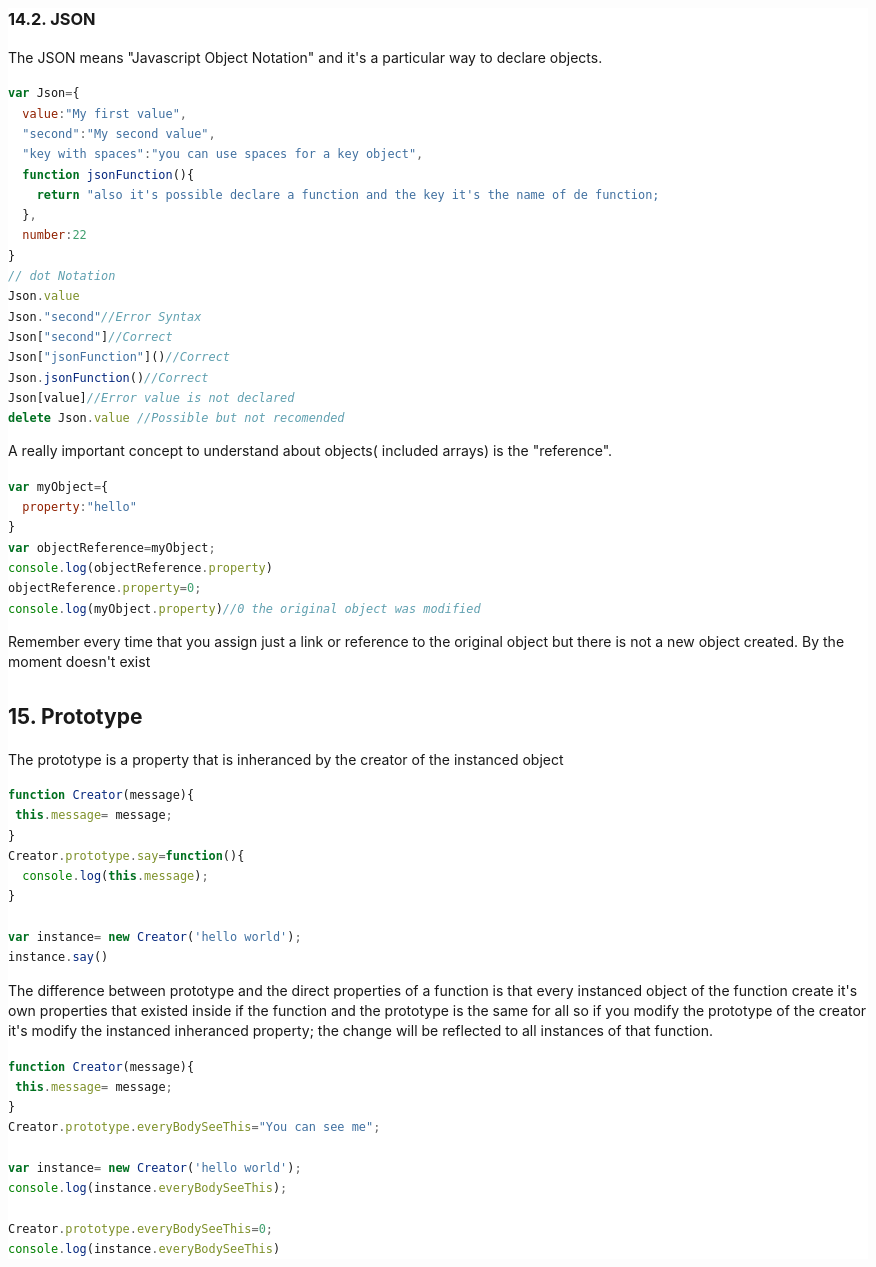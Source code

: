 ###  14.2. <a name='JSON'></a>JSON
The JSON means "Javascript Object Notation" and it's a particular way to declare objects.
```js
var Json={
  value:"My first value",
  "second":"My second value",
  "key with spaces":"you can use spaces for a key object",
  function jsonFunction(){
    return "also it's possible declare a function and the key it's the name of de function;
  },
  number:22  
}
// dot Notation
Json.value
Json."second"//Error Syntax
Json["second"]//Correct
Json["jsonFunction"]()//Correct
Json.jsonFunction()//Correct
Json[value]//Error value is not declared
delete Json.value //Possible but not recomended
```
A really important concept to understand about objects( included arrays) is the "reference".
```js
var myObject={
  property:"hello"
}
var objectReference=myObject;
console.log(objectReference.property)
objectReference.property=0;
console.log(myObject.property)//0 the original object was modified
```
Remember every time that you assign just a link or reference to the original object but there is not a new object created. By the moment doesn't exist 

##  15. <a name='Prototype'></a>Prototype 
The prototype is a property that is inheranced by the creator of the instanced object

```js
function Creator(message){
 this.message= message; 
}
Creator.prototype.say=function(){
  console.log(this.message);  
}

var instance= new Creator('hello world');
instance.say()

```
The difference between prototype and the direct properties of a function is that every instanced object  of the function create it's own properties that existed inside if the function and the prototype is the same for all so if you modify the prototype of the creator  it's modify the instanced inheranced property; the change will be reflected to all instances of that function.
```js
function Creator(message){
 this.message= message;
}
Creator.prototype.everyBodySeeThis="You can see me";

var instance= new Creator('hello world');
console.log(instance.everyBodySeeThis);

Creator.prototype.everyBodySeeThis=0;
console.log(instance.everyBodySeeThis)
```